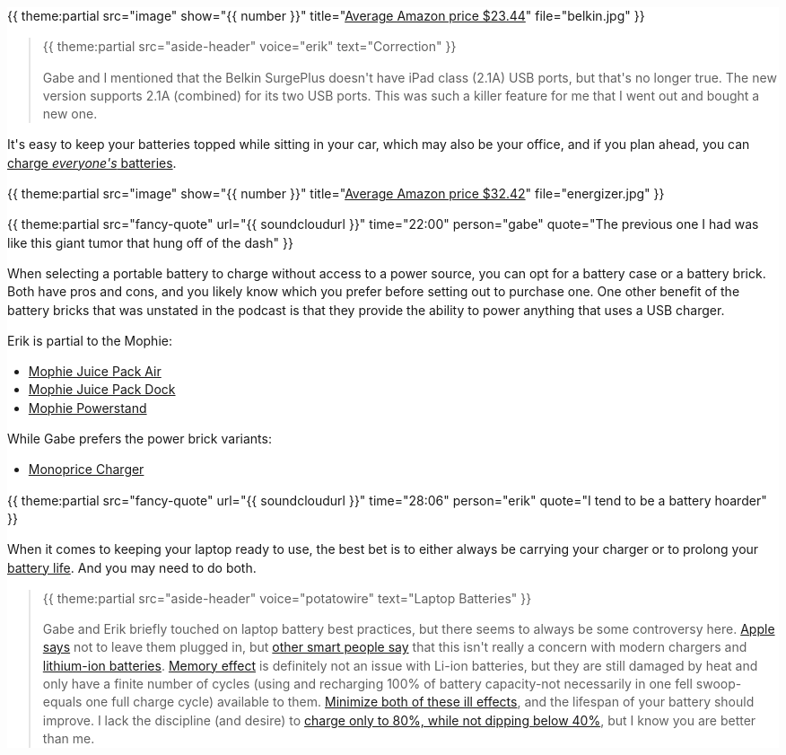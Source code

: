 {{ theme:partial src="image" show="{{ number }}" title="<a href='http://www.amazon.com/Belkin-SurgePlus-3-Outlet-Charger-Protector/dp/B00ATZJ5YS/ref=sr_1_1?ie=UTF8&qid=1389331220&sr=8-1&keywords=Belkin+SurgePlus'>Average Amazon price $23.44</a>" file="belkin.jpg" }} 

> {{ theme:partial src="aside-header" voice="erik" text="Correction" }}
>
> Gabe and I mentioned that the Belkin SurgePlus doesn't have iPad class (2.1A) USB ports, but that's no longer true. The new version supports 2.1A (combined) for its two USB ports. This was such a killer feature for me that I went out and bought a new one.

It's easy to keep your batteries topped while sitting in your car, which may also be your office, and if you plan ahead, you can [charge *everyone's* batteries](http://www.energizerpower.com/inverters/EN180.php). 

{{ theme:partial src="image" show="{{ number }}" title="<a href='http://www.amazon.com/gp/product/B00ATXEPQI/ref=as_li_ss_tl?ie=UTF8&camp=1789&creative=390957&creativeASIN=B00ATXEPQI&linkCode=as2&tag=potatowire-20'>Average Amazon price $32.42</a>" file="energizer.jpg" }} 

{{ theme:partial src="fancy-quote" url="{{ soundcloudurl }}" time="22:00" person="gabe" quote="The previous one I had was like this giant tumor that hung off of the dash" }}

When selecting a portable battery to charge without access to a power source, you can opt for a battery case or a battery brick. Both have pros and cons, and you likely know which you prefer before setting out to purchase one. One other benefit of the battery bricks that was unstated in the podcast is that they provide the ability to power anything that uses a USB charger.

Erik is partial to the Mophie:

* [Mophie Juice Pack Air](http://www.mophie.com/shop/iphone-5/juice-pack-air-iphone-5)
* [Mophie Juice Pack Dock](http://www.mophie.com/shop/juice-pack-dock)
* [Mophie Powerstand](http://www.mophie.com/shop/ipad/powerstand-ipad-lightning-connector-1)

While Gabe prefers the power brick variants:

* [Monoprice Charger](http://www.monoprice.com/Product?c_id=108&cp_id=10831&cs_id=1083110&p_id=9531&seq=1&format=2)

{{ theme:partial src="fancy-quote" url="{{ soundcloudurl }}" time="28:06" person="erik" quote="I tend to be a battery hoarder" }}

When it comes to keeping your laptop ready to use, the best bet is to either always be carrying your charger or to prolong your [battery life](http://gigaom.com/2013/06/22/extend-the-battery-life-of-your-macbook-no-matter-how-old-it-is/). And you may need to do both.

> {{ theme:partial src="aside-header" voice="potatowire" text="Laptop Batteries" }}
> 
> Gabe and Erik briefly touched on laptop battery best practices, but there seems to always be some controversy here. [Apple says](http://www.apple.com/batteries/notebooks.html) not to leave them plugged in, but [other smart people say](http://www.dansdata.com/danletters017.htm) that this isn't really a concern with modern chargers and [lithium-ion batteries](http://en.wikipedia.org/wiki/Lithium-ion_battery). [Memory effect](http://en.wikipedia.org/wiki/Memory_effect) is definitely not an issue with Li-ion batteries, but they are still damaged by heat and only have a finite number of cycles (using and recharging 100% of battery capacity-not necessarily in one fell swoop-equals one full charge cycle) available to them. [Minimize both of these ill effects](http://batteryuniversity.com/learn/article/how_to_prolong_lithium_based_batteries), and the lifespan of your battery should improve. I lack the discipline (and desire) to [charge only to 80%, while not dipping below 40%](http://www.wired.com/gadgetlab/2013/09/laptop-battery/?cid=12494134), but I know you are better than me.
